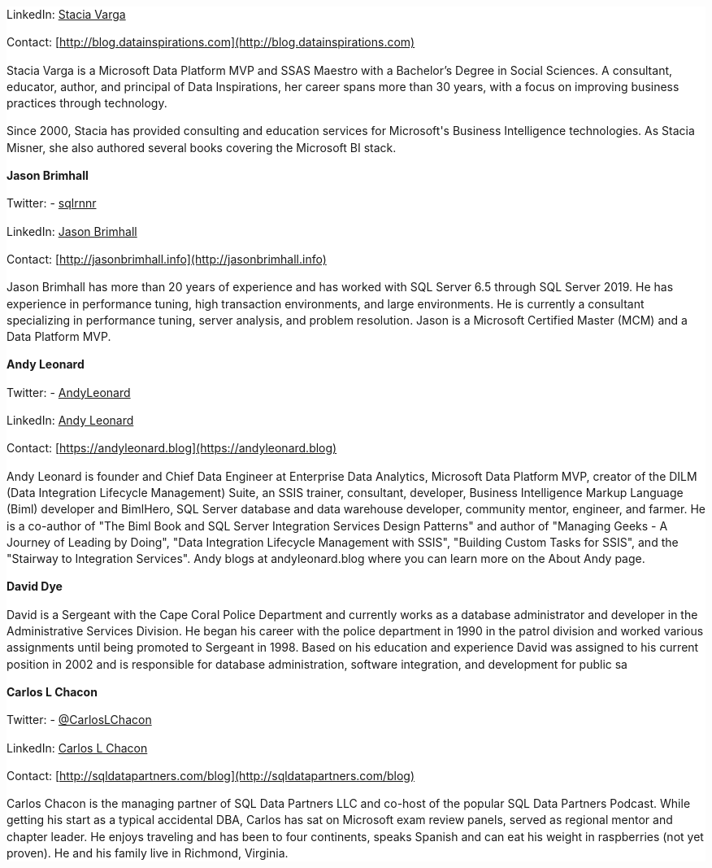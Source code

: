 LinkedIn: [Stacia Varga](http://www.linkedin.com/in/staciavarga)
 
Contact: [http://blog.datainspirations.com](http://blog.datainspirations.com)
 
Stacia Varga is a Microsoft Data Platform MVP and SSAS Maestro with a Bachelor’s Degree in Social Sciences. A consultant, educator, author, and principal of Data Inspirations, her career spans more than 30 years, with a focus on improving business practices through technology.

Since 2000, Stacia has provided consulting and education services for Microsoft's Business Intelligence technologies. As Stacia Misner, she also authored several books covering the Microsoft BI stack.
 
**Jason Brimhall**
 
Twitter:  - [sqlrnnr](https://www.twitter.com/sqlrnnr)
 
LinkedIn: [Jason Brimhall](https://www.linkedin.com/in/dbajbrimhall/)
 
Contact: [http://jasonbrimhall.info](http://jasonbrimhall.info)
 
Jason Brimhall has more than 20 years of experience and has worked with SQL Server 6.5 through SQL Server 2019. He has experience in performance tuning, high transaction environments, and large environments. He is currently a consultant specializing in performance tuning, server analysis, and problem resolution. Jason is a Microsoft Certified Master (MCM) and a Data Platform MVP.
 
**Andy Leonard**
 
Twitter:  - [AndyLeonard](https://www.twitter.com/AndyLeonard)
 
LinkedIn: [Andy Leonard](http://www.linkedin.com/in/AndyLeonard)
 
Contact: [https://andyleonard.blog](https://andyleonard.blog)
 
Andy Leonard is founder and Chief Data Engineer at Enterprise Data  Analytics, Microsoft Data Platform MVP, creator of the DILM (Data Integration Lifecycle Management) Suite, an SSIS trainer, consultant, developer, Business Intelligence Markup Language (Biml) developer and BimlHero, SQL Server database and data warehouse developer, community mentor, engineer, and farmer. He is a co-author of "The Biml Book and SQL Server Integration Services Design Patterns" and author of "Managing Geeks - A Journey of Leading by Doing", "Data Integration Lifecycle Management with SSIS", "Building Custom Tasks for SSIS", and the "Stairway to Integration Services". Andy blogs at andyleonard.blog where you can learn more on the About Andy page.
 
**David Dye**
 
David is a Sergeant with the Cape Coral Police Department and currently works as a database administrator and developer in the Administrative Services Division. He began his career with the police department in 1990 in the patrol division and worked various assignments until being promoted to Sergeant in 1998. Based on his education and experience David was assigned to his current position in 2002 and is responsible for database administration, software integration, and development for public sa
 
**Carlos L Chacon**
 
Twitter:  - [@CarlosLChacon](https://www.twitter.com/@CarlosLChacon)
 
LinkedIn: [Carlos L Chacon](https://www.linkedin.com/in/carloslchacon)
 
Contact: [http://sqldatapartners.com/blog](http://sqldatapartners.com/blog)
 
Carlos Chacon is the managing partner of SQL Data Partners LLC and co-host of the popular SQL Data Partners Podcast.  While getting his start as a typical accidental DBA, Carlos has sat on Microsoft exam review panels, served as regional mentor and chapter leader.  He enjoys traveling and has been to four continents, speaks Spanish and can eat his weight in raspberries (not yet proven).  He and his family live in Richmond, Virginia.
 